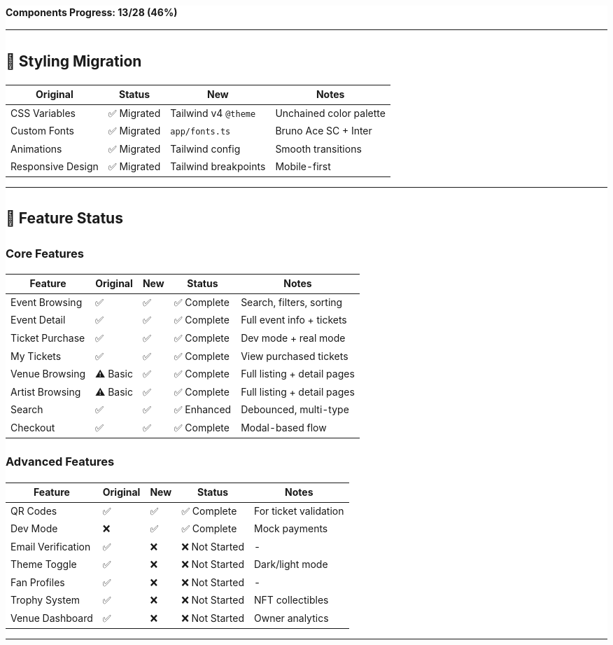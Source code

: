 **Components Progress: 13/28 (46%)**

---

## 🎨 Styling Migration

| Original | Status | New | Notes |
|----------|--------|-----|-------|
| CSS Variables | ✅ Migrated | Tailwind v4 `@theme` | Unchained color palette |
| Custom Fonts | ✅ Migrated | `app/fonts.ts` | Bruno Ace SC + Inter |
| Animations | ✅ Migrated | Tailwind config | Smooth transitions |
| Responsive Design | ✅ Migrated | Tailwind breakpoints | Mobile-first |

---

## 🔧 Feature Status

### Core Features

| Feature | Original | New | Status | Notes |
|---------|----------|-----|--------|-------|
| Event Browsing | ✅ | ✅ | ✅ Complete | Search, filters, sorting |
| Event Detail | ✅ | ✅ | ✅ Complete | Full event info + tickets |
| Ticket Purchase | ✅ | ✅ | ✅ Complete | Dev mode + real mode |
| My Tickets | ✅ | ✅ | ✅ Complete | View purchased tickets |
| Venue Browsing | ⚠️ Basic | ✅ | ✅ Complete | Full listing + detail pages |
| Artist Browsing | ⚠️ Basic | ✅ | ✅ Complete | Full listing + detail pages |
| Search | ✅ | ✅ | ✅ Enhanced | Debounced, multi-type |
| Checkout | ✅ | ✅ | ✅ Complete | Modal-based flow |

### Advanced Features

| Feature | Original | New | Status | Notes |
|---------|----------|-----|--------|-------|
| QR Codes | ✅ | ✅ | ✅ Complete | For ticket validation |
| Dev Mode | ❌ | ✅ | ✅ Complete | Mock payments |
| Email Verification | ✅ | ❌ | ❌ Not Started | - |
| Theme Toggle | ✅ | ❌ | ❌ Not Started | Dark/light mode |
| Fan Profiles | ✅ | ❌ | ❌ Not Started | - |
| Trophy System | ✅ | ❌ | ❌ Not Started | NFT collectibles |
| Venue Dashboard | ✅ | ❌ | ❌ Not Started | Owner analytics |

---